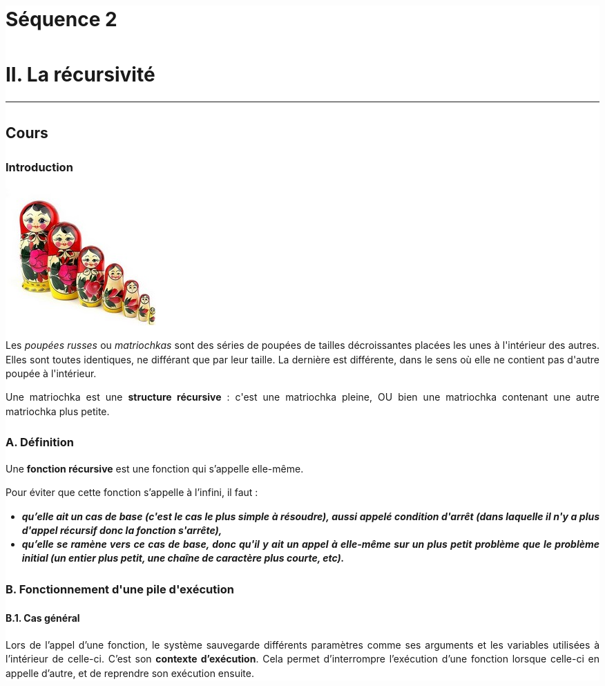<style>
body {
text-align: justify}
</style>

# **Séquence 2**
# II. La récursivité
---

## Cours
### Introduction
![](img/poupees_russes.jpg)

Les *poupées russes* ou *matriochkas* sont des séries de poupées de tailles décroissantes placées les unes à l'intérieur des autres. Elles sont toutes identiques, ne différant que par leur taille. La dernière est différente, dans le sens où elle ne contient pas d'autre poupée à l'intérieur.  

Une matriochka est une **structure récursive** : c'est une matriochka pleine, OU bien une matriochka contenant une autre matriochka plus petite.


### A. Définition

 Une **fonction récursive** est une fonction qui s’appelle elle-même.

Pour éviter que cette fonction s’appelle à l’infini, il faut :  
- ***qu’elle ait un cas de base (c'est le cas le plus simple à résoudre), aussi appelé condition d'arrêt (dans laquelle il n'y a plus d'appel récursif donc la fonction s'arrête),***  
- ***qu’elle se ramène vers ce cas de base, donc qu'il y ait un appel à elle-même sur un plus petit problème que le problème initial (un entier plus petit, une chaîne de caractère plus courte, etc).***  
      

### B. Fonctionnement d'une pile d'exécution

#### B.1. Cas général
Lors de l’appel d’une fonction, le système sauvegarde différents paramètres comme ses arguments et les variables utilisées à l’intérieur de celle-ci. C’est son **contexte d’exécution**. Cela permet d’interrompre l’exécution d’une fonction lorsque celle-ci en appelle d’autre, et de reprendre son exécution ensuite.
